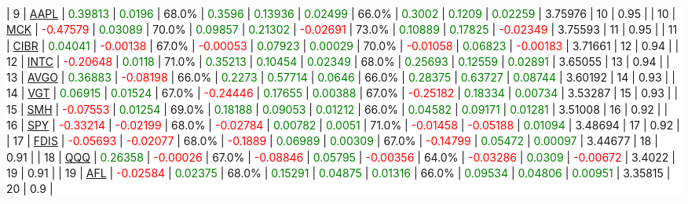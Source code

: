 |   9 | [AAPL](https://finance.yahoo.com/quote/AAPL/financials)       | <span style="color: green;"> 0.39813 </span> | <span style="color: green;"> 0.0196 </span>  | 68.0%                  | <span style="color: green;"> 0.3596 </span>  | <span style="color: green;"> 0.13936 </span> | <span style="color: green;"> 0.02499 </span> | 66.0%                  | <span style="color: green;"> 0.3002 </span>  | <span style="color: green;"> 0.1209 </span>  | <span style="color: green;"> 0.02259 </span> |  3.75976   |     10 |           0.95 |
|  10 | [MCK](https://finance.yahoo.com/quote/MCK/financials)         | <span style="color: red;"> -0.47579 </span>  | <span style="color: green;"> 0.03089 </span> | 70.0%                  | <span style="color: green;"> 0.09857 </span> | <span style="color: green;"> 0.21302 </span> | <span style="color: red;"> -0.02691 </span>  | 73.0%                  | <span style="color: green;"> 0.10889 </span> | <span style="color: green;"> 0.17825 </span> | <span style="color: red;"> -0.02349 </span>  |  3.75593   |     11 |           0.95 |
|  11 | [CIBR](https://finance.yahoo.com/quote/CIBR/financials)       | <span style="color: green;"> 0.04041 </span> | <span style="color: red;"> -0.00138 </span>  | 67.0%                  | <span style="color: red;"> -0.00053 </span>  | <span style="color: green;"> 0.07923 </span> | <span style="color: green;"> 0.00029 </span> | 70.0%                  | <span style="color: red;"> -0.01058 </span>  | <span style="color: green;"> 0.06823 </span> | <span style="color: red;"> -0.00183 </span>  |  3.71661   |     12 |           0.94 |
|  12 | [INTC](https://finance.yahoo.com/quote/INTC/financials)       | <span style="color: red;"> -0.20648 </span>  | <span style="color: green;"> 0.0118 </span>  | 71.0%                  | <span style="color: green;"> 0.35213 </span> | <span style="color: green;"> 0.10454 </span> | <span style="color: green;"> 0.02349 </span> | 68.0%                  | <span style="color: green;"> 0.25693 </span> | <span style="color: green;"> 0.12559 </span> | <span style="color: green;"> 0.02891 </span> |  3.65055   |     13 |           0.94 |
|  13 | [AVGO](https://finance.yahoo.com/quote/AVGO/financials)       | <span style="color: green;"> 0.36883 </span> | <span style="color: red;"> -0.08198 </span>  | 66.0%                  | <span style="color: green;"> 0.2273 </span>  | <span style="color: green;"> 0.57714 </span> | <span style="color: green;"> 0.0646 </span>  | 66.0%                  | <span style="color: green;"> 0.28375 </span> | <span style="color: green;"> 0.63727 </span> | <span style="color: green;"> 0.08744 </span> |  3.60192   |     14 |           0.93 |
|  14 | [VGT](https://finance.yahoo.com/quote/VGT/financials)         | <span style="color: green;"> 0.06915 </span> | <span style="color: green;"> 0.01524 </span> | 67.0%                  | <span style="color: red;"> -0.24446 </span>  | <span style="color: green;"> 0.17655 </span> | <span style="color: green;"> 0.00388 </span> | 67.0%                  | <span style="color: red;"> -0.25182 </span>  | <span style="color: green;"> 0.18334 </span> | <span style="color: green;"> 0.00734 </span> |  3.53287   |     15 |           0.93 |
|  15 | [SMH](https://finance.yahoo.com/quote/SMH/financials)         | <span style="color: red;"> -0.07553 </span>  | <span style="color: green;"> 0.01254 </span> | 69.0%                  | <span style="color: green;"> 0.18188 </span> | <span style="color: green;"> 0.09053 </span> | <span style="color: green;"> 0.01212 </span> | 66.0%                  | <span style="color: green;"> 0.04582 </span> | <span style="color: green;"> 0.09171 </span> | <span style="color: green;"> 0.01281 </span> |  3.51008   |     16 |           0.92 |
|  16 | [SPY](https://finance.yahoo.com/quote/SPY/financials)         | <span style="color: red;"> -0.33214 </span>  | <span style="color: red;"> -0.02199 </span>  | 68.0%                  | <span style="color: red;"> -0.02784 </span>  | <span style="color: green;"> 0.00782 </span> | <span style="color: green;"> 0.0051 </span>  | 71.0%                  | <span style="color: red;"> -0.01458 </span>  | <span style="color: red;"> -0.05188 </span>  | <span style="color: green;"> 0.01094 </span> |  3.48694   |     17 |           0.92 |
|  17 | [FDIS](https://finance.yahoo.com/quote/FDIS/financials)       | <span style="color: red;"> -0.05693 </span>  | <span style="color: red;"> -0.02077 </span>  | 68.0%                  | <span style="color: red;"> -0.1889 </span>   | <span style="color: green;"> 0.06989 </span> | <span style="color: green;"> 0.00309 </span> | 67.0%                  | <span style="color: red;"> -0.14799 </span>  | <span style="color: green;"> 0.05472 </span> | <span style="color: green;"> 0.00097 </span> |  3.44677   |     18 |           0.91 |
|  18 | [QQQ](https://finance.yahoo.com/quote/QQQ/financials)         | <span style="color: green;"> 0.26358 </span> | <span style="color: red;"> -0.00026 </span>  | 67.0%                  | <span style="color: red;"> -0.08846 </span>  | <span style="color: green;"> 0.05795 </span> | <span style="color: red;"> -0.00356 </span>  | 64.0%                  | <span style="color: red;"> -0.03286 </span>  | <span style="color: green;"> 0.0309 </span>  | <span style="color: red;"> -0.00672 </span>  |  3.4022    |     19 |           0.91 |
|  19 | [AFL](https://finance.yahoo.com/quote/AFL/financials)         | <span style="color: red;"> -0.02584 </span>  | <span style="color: green;"> 0.02375 </span> | 68.0%                  | <span style="color: green;"> 0.15291 </span> | <span style="color: green;"> 0.04875 </span> | <span style="color: green;"> 0.01316 </span> | 66.0%                  | <span style="color: green;"> 0.09534 </span> | <span style="color: green;"> 0.04806 </span> | <span style="color: green;"> 0.00951 </span> |  3.35815   |     20 |           0.9  |